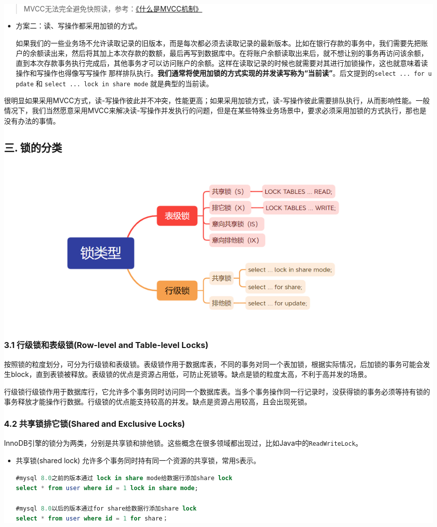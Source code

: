   > MVCC无法完全避免快照读，参考：[《什么是MVCC机制》](./_10什么是MVCC机制.md)

- 方案二：读、写操作都采用加锁的方式。

  如果我们的一些业务场不允许读取记录的旧版本，而是每次都必须去读取记录的最新版本。比如在银行存款的事务中，我们需要先把账户的余额读出来，然后将其加上本次存款的数额，最后再写到数据库中。在将账户余额读取出来后，就不想让别的事务再访问该余额，直到本次存款事务执行完成后，其他事务才可以访问账户的余额。这样在读取记录的时候也就需要对其进行加锁操作，这也就意味着读操作和写操作也得像写写操作 那样排队执行。**我们通常将使用加锁的方式实现的并发读写称为“当前读”**。后文提到的`select ... for update` 和 `select ... lock in share mode` 就是典型的当前读。

很明显如果采用MVCC方式，读-写操作彼此并不冲突，性能更高；如果采用加锁方式，读-写操作彼此需要排队执行，从而影响性能。一般情况下，我们当然愿意采用MVCC来解决读-写操作并发执行的问题，但是在某些特殊业务场景中，要求必须采用加锁的方式执行，那也是没有办法的事情。

## 三. 锁的分类

![](../images/115.png)

### 3.1 行级锁和表级锁(Row-level and Table-level Locks)

按照锁的粒度划分，可分为行级锁和表级锁。表级锁作用于数据库表，不同的事务对同一个表加锁，根据实际情况，后加锁的事务可能会发生block，直到表锁被释放。表级锁的优点是资源占用低，可防止死锁等。缺点是锁的粒度太高，不利于高并发的场景。

行级锁行级锁作用于数据库行，它允许多个事务同时访问同一个数据库表。当多个事务操作同一行记录时，没获得锁的事务必须等持有锁的事务释放才能操作行数据。行级锁的优点能支持较高的并发。缺点是资源占用较高，且会出现死锁。

### 4.2 共享锁排它锁(Shared and Exclusive Locks)

InnoDB引擎的锁分为两类，分别是共享锁和排他锁。这些概念在很多领域都出现过，比如Java中的`ReadWriteLock`。

- 共享锁(shared lock) 允许多个事务同时持有同一个资源的共享锁，常用`S`表示。

  ```sql
  #mysql 8.0之前的版本通过 lock in share mode给数据行添加share lock
  select * from user where id = 1 lock in share mode;
    
  #mysql 8.0以后的版本通过for share给数据行添加share lock
  select * from user where id = 1 for share；
  ```
